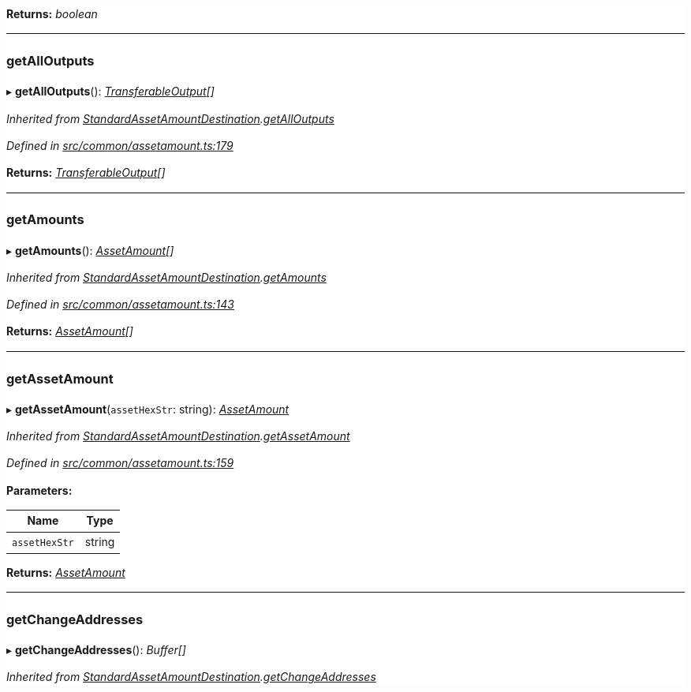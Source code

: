 **Returns:** *boolean*

___

###  getAllOutputs

▸ **getAllOutputs**(): *[TransferableOutput](api_evm_outputs.transferableoutput.md)[]*

*Inherited from [StandardAssetAmountDestination](common_assetamount.standardassetamountdestination.md).[getAllOutputs](common_assetamount.standardassetamountdestination.md#getalloutputs)*

*Defined in [src/common/assetamount.ts:179](https://github.com/ava-labs/avalanchejs/blob/598fbcc/src/common/assetamount.ts#L179)*

**Returns:** *[TransferableOutput](api_evm_outputs.transferableoutput.md)[]*

___

###  getAmounts

▸ **getAmounts**(): *[AssetAmount](common_assetamount.assetamount.md)[]*

*Inherited from [StandardAssetAmountDestination](common_assetamount.standardassetamountdestination.md).[getAmounts](common_assetamount.standardassetamountdestination.md#getamounts)*

*Defined in [src/common/assetamount.ts:143](https://github.com/ava-labs/avalanchejs/blob/598fbcc/src/common/assetamount.ts#L143)*

**Returns:** *[AssetAmount](common_assetamount.assetamount.md)[]*

___

###  getAssetAmount

▸ **getAssetAmount**(`assetHexStr`: string): *[AssetAmount](common_assetamount.assetamount.md)*

*Inherited from [StandardAssetAmountDestination](common_assetamount.standardassetamountdestination.md).[getAssetAmount](common_assetamount.standardassetamountdestination.md#getassetamount)*

*Defined in [src/common/assetamount.ts:159](https://github.com/ava-labs/avalanchejs/blob/598fbcc/src/common/assetamount.ts#L159)*

**Parameters:**

Name | Type |
------ | ------ |
`assetHexStr` | string |

**Returns:** *[AssetAmount](common_assetamount.assetamount.md)*

___

###  getChangeAddresses

▸ **getChangeAddresses**(): *Buffer[]*

*Inherited from [StandardAssetAmountDestination](common_assetamount.standardassetamountdestination.md).[getChangeAddresses](common_assetamount.standardassetamountdestination.md#getchangeaddresses)*
